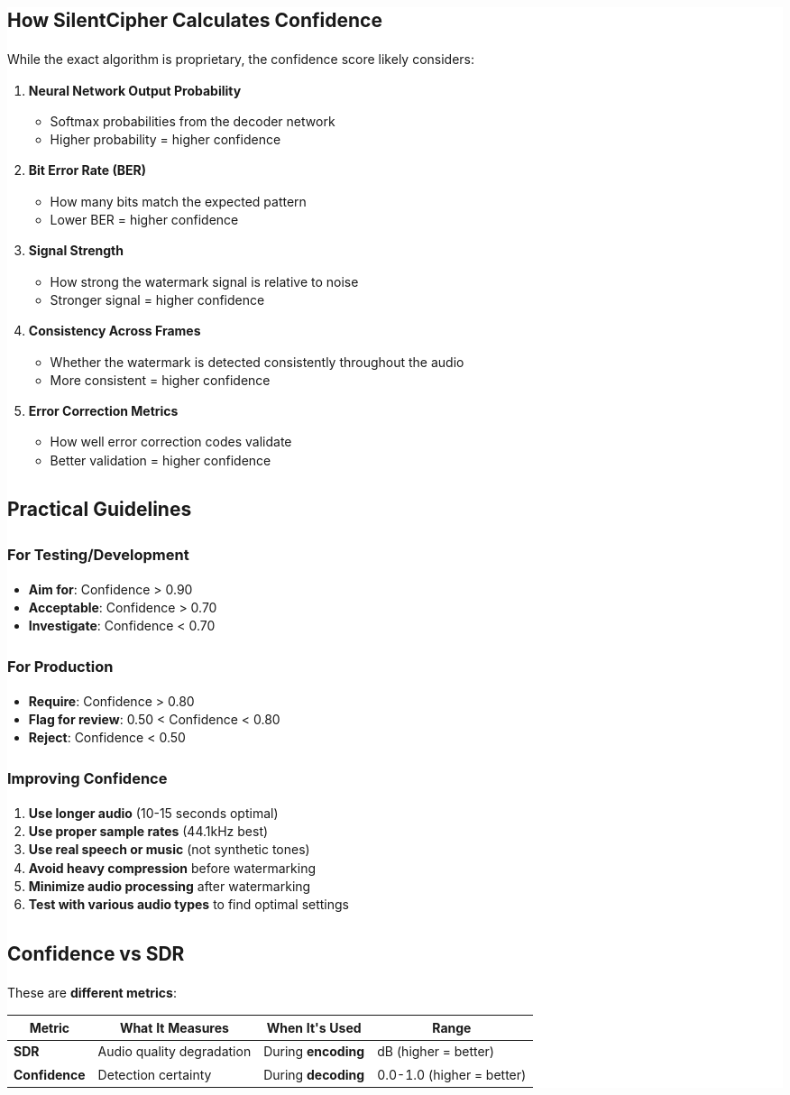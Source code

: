 ## How SilentCipher Calculates Confidence

While the exact algorithm is proprietary, the confidence score likely considers:

1. **Neural Network Output Probability**
   - Softmax probabilities from the decoder network
   - Higher probability = higher confidence

2. **Bit Error Rate (BER)**
   - How many bits match the expected pattern
   - Lower BER = higher confidence

3. **Signal Strength**
   - How strong the watermark signal is relative to noise
   - Stronger signal = higher confidence

4. **Consistency Across Frames**
   - Whether the watermark is detected consistently throughout the audio
   - More consistent = higher confidence

5. **Error Correction Metrics**
   - How well error correction codes validate
   - Better validation = higher confidence

## Practical Guidelines

### For Testing/Development
- **Aim for**: Confidence > 0.90
- **Acceptable**: Confidence > 0.70
- **Investigate**: Confidence < 0.70

### For Production
- **Require**: Confidence > 0.80
- **Flag for review**: 0.50 < Confidence < 0.80
- **Reject**: Confidence < 0.50

### Improving Confidence

1. **Use longer audio** (10-15 seconds optimal)
2. **Use proper sample rates** (44.1kHz best)
3. **Use real speech or music** (not synthetic tones)
4. **Avoid heavy compression** before watermarking
5. **Minimize audio processing** after watermarking
6. **Test with various audio types** to find optimal settings

## Confidence vs SDR

These are **different metrics**:

| Metric | What It Measures | When It's Used | Range |
|--------|------------------|----------------|-------|
| **SDR** | Audio quality degradation | During **encoding** | dB (higher = better) |
| **Confidence** | Detection certainty | During **decoding** | 0.0-1.0 (higher = better) |
